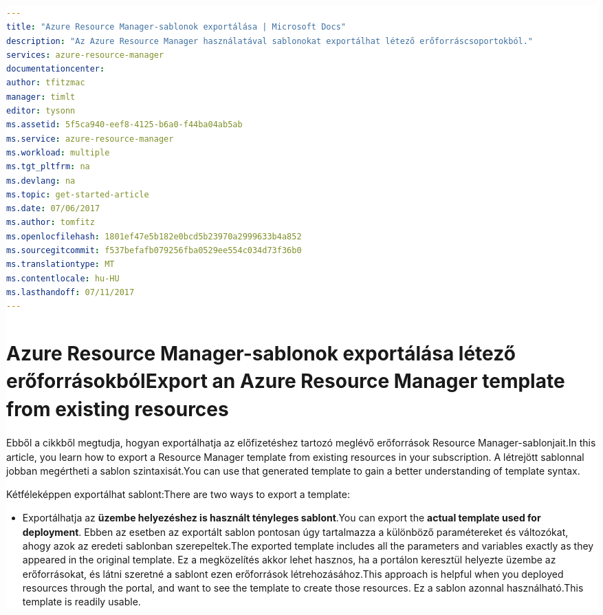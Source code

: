 ```yaml
---
title: "Azure Resource Manager-sablonok exportálása | Microsoft Docs"
description: "Az Azure Resource Manager használatával sablonokat exportálhat létező erőforráscsoportokból."
services: azure-resource-manager
documentationcenter: 
author: tfitzmac
manager: timlt
editor: tysonn
ms.assetid: 5f5ca940-eef8-4125-b6a0-f44ba04ab5ab
ms.service: azure-resource-manager
ms.workload: multiple
ms.tgt_pltfrm: na
ms.devlang: na
ms.topic: get-started-article
ms.date: 07/06/2017
ms.author: tomfitz
ms.openlocfilehash: 1801ef47e5b182e0bcd5b23970a2999633b4a852
ms.sourcegitcommit: f537befafb079256fba0529ee554c034d73f36b0
ms.translationtype: MT
ms.contentlocale: hu-HU
ms.lasthandoff: 07/11/2017
---
```

# <a name="export-an-azure-resource-manager-template-from-existing-resources"></a><span data-ttu-id="d6b18-103">Azure Resource Manager-sablonok exportálása létező erőforrásokból</span><span class="sxs-lookup"><span data-stu-id="d6b18-103">Export an Azure Resource Manager template from existing resources</span></span>
<span data-ttu-id="d6b18-104">Ebből a cikkből megtudja, hogyan exportálhatja az előfizetéshez tartozó meglévő erőforrások Resource Manager-sablonjait.</span><span class="sxs-lookup"><span data-stu-id="d6b18-104">In this article, you learn how to export a Resource Manager template from existing resources in your subscription.</span></span> <span data-ttu-id="d6b18-105">A létrejött sablonnal jobban megértheti a sablon szintaxisát.</span><span class="sxs-lookup"><span data-stu-id="d6b18-105">You can use that generated template to gain a better understanding of template syntax.</span></span>

<span data-ttu-id="d6b18-106">Kétféleképpen exportálhat sablont:</span><span class="sxs-lookup"><span data-stu-id="d6b18-106">There are two ways to export a template:</span></span>

* <span data-ttu-id="d6b18-107">Exportálhatja az **üzembe helyezéshez is használt tényleges sablont**.</span><span class="sxs-lookup"><span data-stu-id="d6b18-107">You can export the **actual template used for deployment**.</span></span> <span data-ttu-id="d6b18-108">Ebben az esetben az exportált sablon pontosan úgy tartalmazza a különböző paramétereket és változókat, ahogy azok az eredeti sablonban szerepeltek.</span><span class="sxs-lookup"><span data-stu-id="d6b18-108">The exported template includes all the parameters and variables exactly as they appeared in the original template.</span></span> <span data-ttu-id="d6b18-109">Ez a megközelítés akkor lehet hasznos, ha a portálon keresztül helyezte üzembe az erőforrásokat, és látni szeretné a sablont ezen erőforrások létrehozásához.</span><span class="sxs-lookup"><span data-stu-id="d6b18-109">This approach is helpful when you deployed resources through the portal, and want to see the template to create those resources.</span></span> <span data-ttu-id="d6b18-110">Ez a sablon azonnal használható.</span><span class="sxs-lookup"><span data-stu-id="d6b18-110">This template is readily usable.</span></span> 